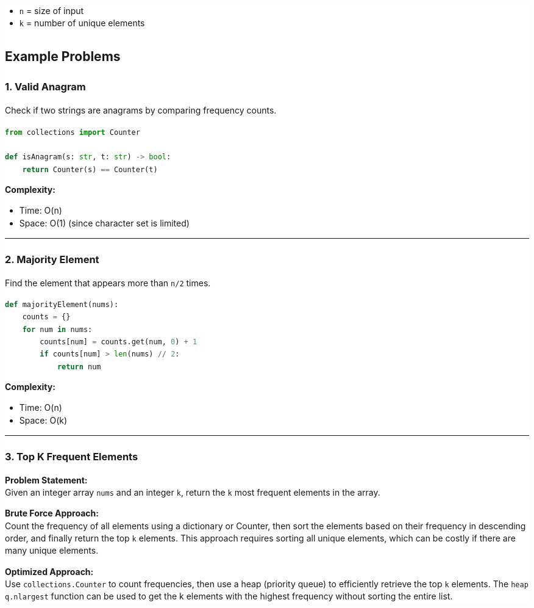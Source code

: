 - `n` = size of input
- `k` = number of unique elements

## Example Problems

### 1. Valid Anagram

Check if two strings are anagrams by comparing frequency counts.

```python
from collections import Counter

def isAnagram(s: str, t: str) -> bool:
    return Counter(s) == Counter(t)
```

**Complexity:**  
- Time: O(n)  
- Space: O(1) (since character set is limited)

---

### 2. Majority Element

Find the element that appears more than `n/2` times.

```python
def majorityElement(nums):
    counts = {}
    for num in nums:
        counts[num] = counts.get(num, 0) + 1
        if counts[num] > len(nums) // 2:
            return num
```

**Complexity:**  
- Time: O(n)  
- Space: O(k)

---

### 3. Top K Frequent Elements

**Problem Statement:**  
Given an integer array `nums` and an integer `k`, return the `k` most frequent elements in the array.

**Brute Force Approach:**  
Count the frequency of all elements using a dictionary or Counter, then sort the elements based on their frequency in descending order, and finally return the top `k` elements. This approach requires sorting all unique elements, which can be costly if there are many unique elements.

**Optimized Approach:**  
Use `collections.Counter` to count frequencies, then use a heap (priority queue) to efficiently retrieve the top `k` elements. The `heapq.nlargest` function can be used to get the k elements with the highest frequency without sorting the entire list.
